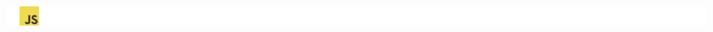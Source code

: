 </a>&nbsp;&nbsp;&nbsp;&nbsp;<a href="./Longest%20Univalue%20Path/Longest%20Univalue%20Path.js"><img src="https://github.com/AnasImloul/Leetcode-Solutions/blob/main/icons/javascript.svg" width="24px" align="center"/></a>&nbsp;&nbsp;&nbsp;&nbsp;<a href="./Longest%20Univalue%20Path/Longest%20Univalue%20Path.py">